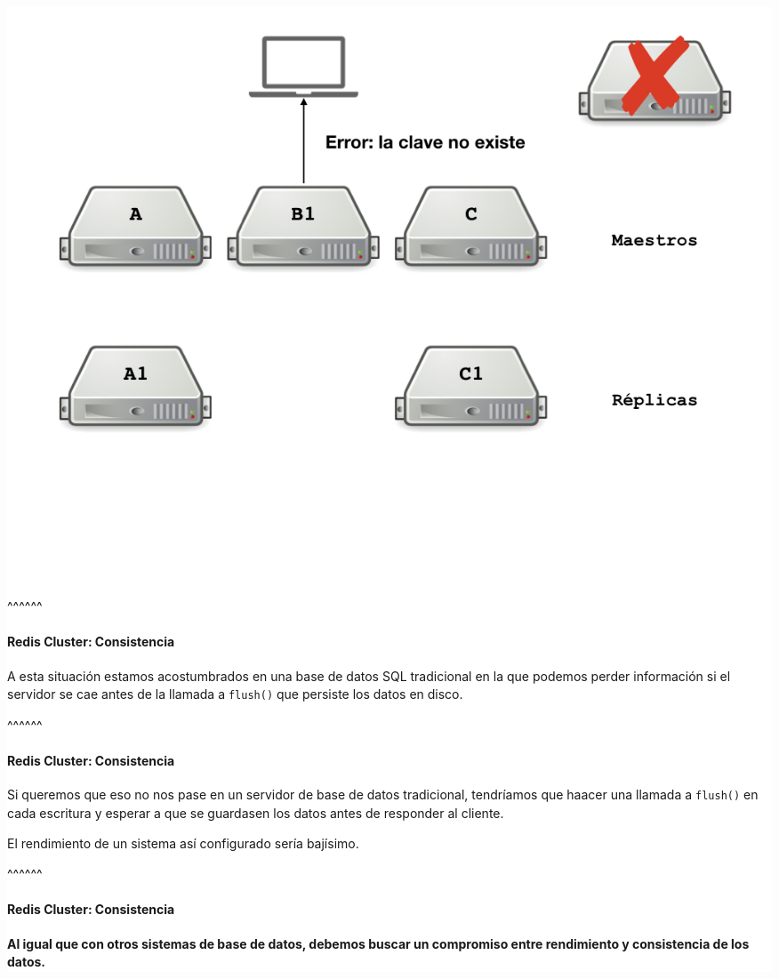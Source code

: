 ![strong-consistency.007](/slides/images/strong-consistency/strong-consistency.007.jpeg)


^^^^^^

#### Redis Cluster: Consistencia

A esta situación estamos acostumbrados en una base de datos SQL tradicional en la que podemos perder información si el servidor
se cae antes de la llamada a `flush()` que persiste los datos en disco.

^^^^^^

#### Redis Cluster: Consistencia

Si queremos que eso no nos pase en un servidor de base de datos tradicional, tendríamos que haacer una llamada a `flush()`
en cada escritura y esperar a que se guardasen los datos antes de responder al cliente.

El rendimiento de un sistema así configurado sería bajísimo. 

^^^^^^

#### Redis Cluster: Consistencia

**Al igual que con otros sistemas de base de datos, debemos buscar un compromiso entre rendimiento y consistencia de los datos.**
